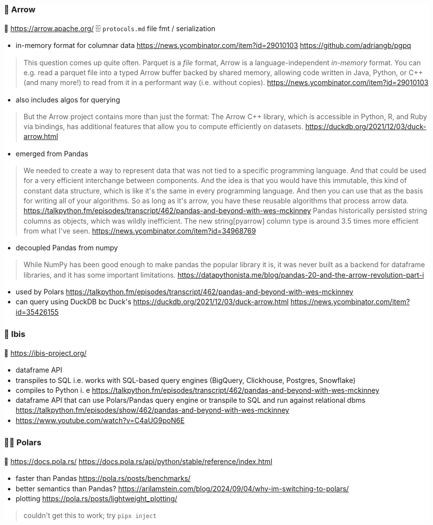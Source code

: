 ### 🏹 Arrow

📜 https://arrow.apache.org/
🗄️ `protocols.md` file fmt / serialization

* in-memory format for columnar data https://news.ycombinator.com/item?id=29010103 https://github.com/adriangb/pgpq
> This question comes up quite often. Parquet is a _file_ format, Arrow is a language-independent _in-memory_ format. You can e.g. read a parquet file into a typed Arrow buffer backed by shared memory, allowing code written in Java, Python, or C++ (and many more!) to read from it in a performant way (i.e. without copies). https://news.ycombinator.com/item?id=29010103
* also includes algos for querying
>  But the Arrow project contains more than just the format: The Arrow C++ library, which is accessible in Python, R, and Ruby via bindings, has additional features that allow you to compute efficiently on datasets. https://duckdb.org/2021/12/03/duck-arrow.html
* emerged from Pandas
> We needed to create a way to represent data that was not tied to a specific programming language. And that could be used for a very efficient interchange between components. And the idea is that you would have this immutable, this kind of constant data structure, which is like it's the same in every programming language. And then you can use that as the basis for writing all of your algorithms. So as long as it's arrow, you have these reusable algorithms that process arrow data. https://talkpython.fm/episodes/transcript/462/pandas-and-beyond-with-wes-mckinney
> Pandas historically persisted string columns as objects, which was wildly inefficient. The new string[pyarrow] column type is around 3.5 times more efficient from what I've seen. https://news.ycombinator.com/item?id=34968769
* decoupled Pandas from numpy
> While NumPy has been good enough to make pandas the popular library it is, it was never built as a backend for dataframe libraries, and it has some important limitations. https://datapythonista.me/blog/pandas-20-and-the-arrow-revolution-part-i
* used by Polars https://talkpython.fm/episodes/transcript/462/pandas-and-beyond-with-wes-mckinney
* can query using DuckDB bc Duck's  https://duckdb.org/2021/12/03/duck-arrow.html https://news.ycombinator.com/item?id=35426155

### 🦢 Ibis

📜 https://ibis-project.org/

* dataframe API
* transpiles to SQL i.e. works with SQL-based query engines (BigQuery, Clickhouse, Postgres, Snowflake)
* compiles to Python i. e https://talkpython.fm/episodes/transcript/462/pandas-and-beyond-with-wes-mckinney
* dataframe API that can use Polars/Pandas query engine or transpile to SQL and run against relational dbms https://talkpython.fm/episodes/show/462/pandas-and-beyond-with-wes-mckinney
* https://www.youtube.com/watch?v=C4aUG9poN6E

### 🐻‍❄️ Polars

📜 https://docs.pola.rs/ https://docs.pola.rs/api/python/stable/reference/index.html

* faster than Pandas https://pola.rs/posts/benchmarks/
* better semantics than Pandas? https://arilamstein.com/blog/2024/09/04/why-im-switching-to-polars/
* plotting https://pola.rs/posts/lightweight_plotting/
> couldn't get this to work; try `pipx inject`
